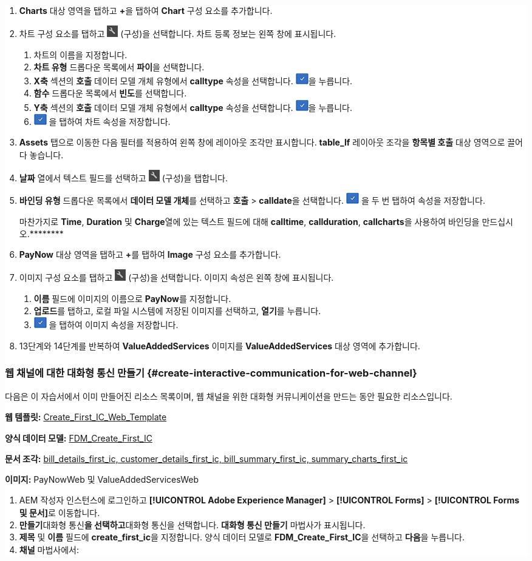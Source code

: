 1. **Charts** 대상 영역을 탭하고 **+**&#x200B;을 탭하여 **Chart** 구성 요소를 추가합니다.
1. 차트 구성 요소를 탭하고 ![configure_icon](assets/configure_icon.png) (구성)을 선택합니다. 차트 등록 정보는 왼쪽 창에 표시됩니다.

   1. 차트의 이름을 지정합니다.
   1. **차트 유형** 드롭다운 목록에서 **파이**&#x200B;을 선택합니다.
   1. **X축** 섹션의 **호출** 데이터 모델 개체 유형에서 **calltype** 속성을 선택합니다. ![done_icon](assets/done_icon.png)을 누릅니다.
   1. **함수** 드롭다운 목록에서 **빈도**&#x200B;를 선택합니다.
   1. **Y축** 섹션의 **호출** 데이터 모델 개체 유형에서 **calltype** 속성을 선택합니다. ![done_icon](assets/done_icon.png)을 누릅니다.
   1. ![done_icon](assets/done_icon.png) 을 탭하여 차트 속성을 저장합니다.

1. **Assets** 탭으로 이동한 다음 필터를 적용하여 왼쪽 창에 레이아웃 조각만 표시합니다. **table_lf** 레이아웃 조각을 **항목별 호출** 대상 영역으로 끌어다 놓습니다.
1. **날짜** 열에서 텍스트 필드를 선택하고 ![configure_icon](assets/configure_icon.png) (구성)을 탭합니다.
1. **바인딩 유형** 드롭다운 목록에서 **데이터 모델 개체**&#x200B;를 선택하고 **호출** > **calldate**&#x200B;을 선택합니다. ![done_icon](assets/done_icon.png) 을 두 번 탭하여 속성을 저장합니다.

   마찬가지로 **Time**, **Duration** 및 **Charge**&#x200B;열에 있는 텍스트 필드에 대해 **calltime**, **callduration**, **callcharts**&#x200B;을 사용하여 바인딩을 만드십시오.********

1. **PayNow** 대상 영역을 탭하고 **+**&#x200B;를 탭하여 **Image** 구성 요소를 추가합니다.
1. 이미지 구성 요소를 탭하고 ![configure_icon](assets/configure_icon.png) (구성)을 선택합니다. 이미지 속성은 왼쪽 창에 표시됩니다.

   1. **이름** 필드에 이미지의 이름으로 **PayNow**&#x200B;를 지정합니다.
   1. **업로드**&#x200B;를 탭하고, 로컬 파일 시스템에 저장된 이미지를 선택하고, **열기**&#x200B;를 누릅니다.
   1. ![done_icon](assets/done_icon.png) 을 탭하여 이미지 속성을 저장합니다.

1. 13단계와 14단계를 반복하여 **ValueAddedServices** 이미지를 **ValueAddedServices** 대상 영역에 추가합니다.

### 웹 채널에 대한 대화형 통신 만들기 {#create-interactive-communication-for-web-channel}

다음은 이 자습서에서 이미 만들어진 리소스 목록이며, 웹 채널을 위한 대화형 커뮤니케이션을 만드는 동안 필요한 리소스입니다.

**웹 템플릿:** [Create_First_IC_Web_Template](../../forms/using/create-templates-print-web.md)

**양식 데이터 모델:** [FDM_Create_First_IC](../../forms/using/create-form-data-model0.md)

**문서 조각:** [bill_details_first_ic, customer_details_first_ic, bill_summary_first_ic, summary_charts_first_ic](../../forms/using/create-document-fragments.md)

**이미지:** PayNowWeb 및 ValueAddedServicesWeb

1. AEM 작성자 인스턴스에 로그인하고 **[!UICONTROL Adobe Experience Manager]** > **[!UICONTROL Forms]** > **[!UICONTROL Forms 및 문서]**&#x200B;로 이동합니다.
1. **만들기**&#x200B;대화형 통신&#x200B;**을 선택하고**&#x200B;대화형 통신을 선택합니다. **대화형 통신 만들기** 마법사가 표시됩니다.
1. **제목** 및 **이름** 필드에 **create_first_ic**&#x200B;을 지정합니다. 양식 데이터 모델로 **FDM_Create_First_IC**&#x200B;을 선택하고 **다음**&#x200B;을 누릅니다.
1. **채널** 마법사에서:
